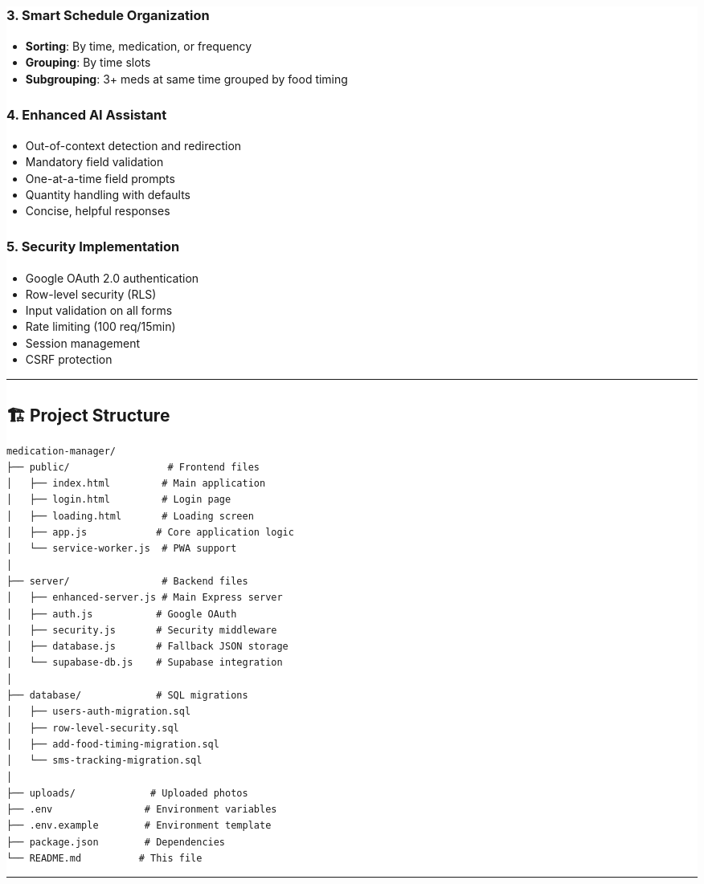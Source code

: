 ### 3. Smart Schedule Organization
- **Sorting**: By time, medication, or frequency
- **Grouping**: By time slots
- **Subgrouping**: 3+ meds at same time grouped by food timing

### 4. Enhanced AI Assistant
- Out-of-context detection and redirection
- Mandatory field validation
- One-at-a-time field prompts
- Quantity handling with defaults
- Concise, helpful responses

### 5. Security Implementation
- Google OAuth 2.0 authentication
- Row-level security (RLS)
- Input validation on all forms
- Rate limiting (100 req/15min)
- Session management
- CSRF protection

---

## 🏗️ Project Structure

```
medication-manager/
├── public/                 # Frontend files
│   ├── index.html         # Main application
│   ├── login.html         # Login page
│   ├── loading.html       # Loading screen
│   ├── app.js            # Core application logic
│   └── service-worker.js  # PWA support
│
├── server/                # Backend files
│   ├── enhanced-server.js # Main Express server
│   ├── auth.js           # Google OAuth
│   ├── security.js       # Security middleware
│   ├── database.js       # Fallback JSON storage
│   └── supabase-db.js    # Supabase integration
│
├── database/             # SQL migrations
│   ├── users-auth-migration.sql
│   ├── row-level-security.sql
│   ├── add-food-timing-migration.sql
│   └── sms-tracking-migration.sql
│
├── uploads/             # Uploaded photos
├── .env                # Environment variables
├── .env.example        # Environment template
├── package.json        # Dependencies
└── README.md          # This file
```

---